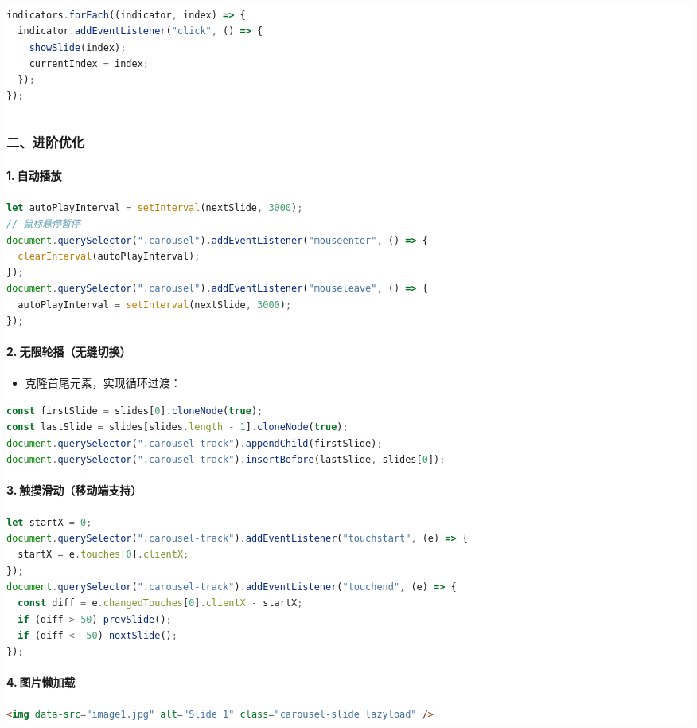 ```javascript
indicators.forEach((indicator, index) => {
  indicator.addEventListener("click", () => {
    showSlide(index);
    currentIndex = index;
  });
});
```

---

### 二、进阶优化

#### 1. 自动播放

```javascript
let autoPlayInterval = setInterval(nextSlide, 3000);
// 鼠标悬停暂停
document.querySelector(".carousel").addEventListener("mouseenter", () => {
  clearInterval(autoPlayInterval);
});
document.querySelector(".carousel").addEventListener("mouseleave", () => {
  autoPlayInterval = setInterval(nextSlide, 3000);
});
```

#### 2. 无限轮播（无缝切换）

- 克隆首尾元素，实现循环过渡：

```javascript
const firstSlide = slides[0].cloneNode(true);
const lastSlide = slides[slides.length - 1].cloneNode(true);
document.querySelector(".carousel-track").appendChild(firstSlide);
document.querySelector(".carousel-track").insertBefore(lastSlide, slides[0]);
```

#### 3. 触摸滑动（移动端支持）

```javascript
let startX = 0;
document.querySelector(".carousel-track").addEventListener("touchstart", (e) => {
  startX = e.touches[0].clientX;
});
document.querySelector(".carousel-track").addEventListener("touchend", (e) => {
  const diff = e.changedTouches[0].clientX - startX;
  if (diff > 50) prevSlide();
  if (diff < -50) nextSlide();
});
```

#### 4. 图片懒加载

```html
<img data-src="image1.jpg" alt="Slide 1" class="carousel-slide lazyload" />
```

